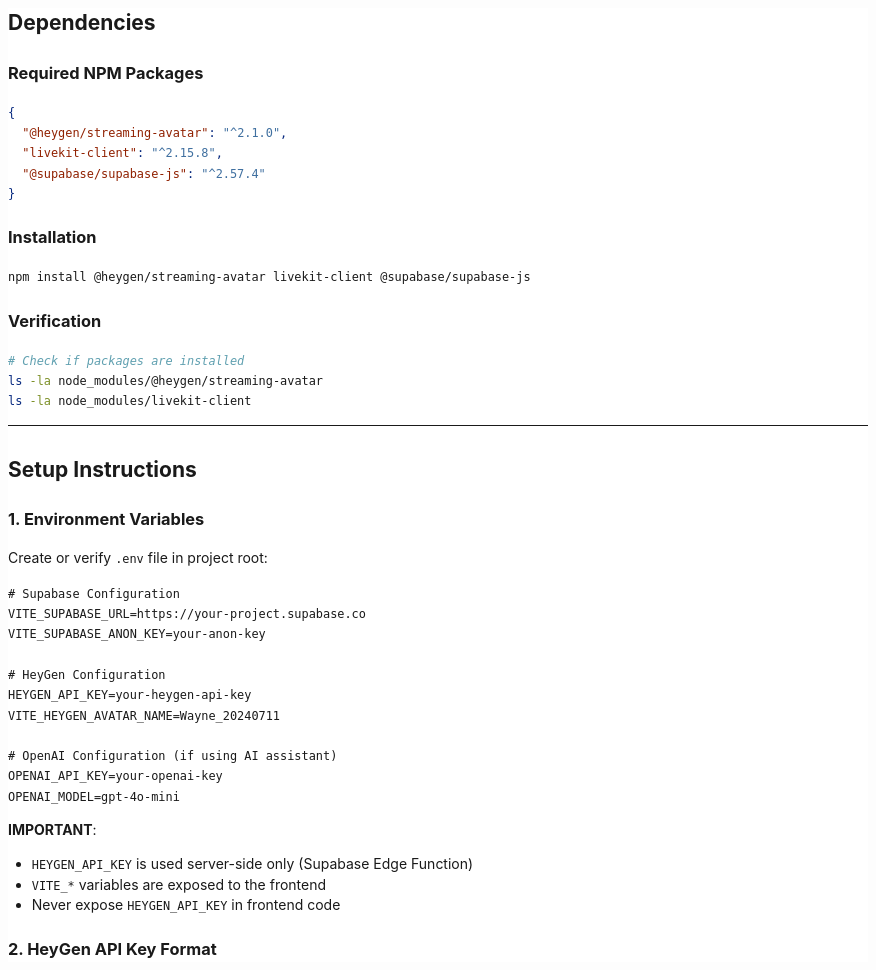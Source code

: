 
## Dependencies

### Required NPM Packages
```json
{
  "@heygen/streaming-avatar": "^2.1.0",
  "livekit-client": "^2.15.8",
  "@supabase/supabase-js": "^2.57.4"
}
```

### Installation
```bash
npm install @heygen/streaming-avatar livekit-client @supabase/supabase-js
```

### Verification
```bash
# Check if packages are installed
ls -la node_modules/@heygen/streaming-avatar
ls -la node_modules/livekit-client
```

---

## Setup Instructions

### 1. Environment Variables

Create or verify `.env` file in project root:

```env
# Supabase Configuration
VITE_SUPABASE_URL=https://your-project.supabase.co
VITE_SUPABASE_ANON_KEY=your-anon-key

# HeyGen Configuration
HEYGEN_API_KEY=your-heygen-api-key
VITE_HEYGEN_AVATAR_NAME=Wayne_20240711

# OpenAI Configuration (if using AI assistant)
OPENAI_API_KEY=your-openai-key
OPENAI_MODEL=gpt-4o-mini
```

**IMPORTANT**:
- `HEYGEN_API_KEY` is used server-side only (Supabase Edge Function)
- `VITE_*` variables are exposed to the frontend
- Never expose `HEYGEN_API_KEY` in frontend code

### 2. HeyGen API Key Format
